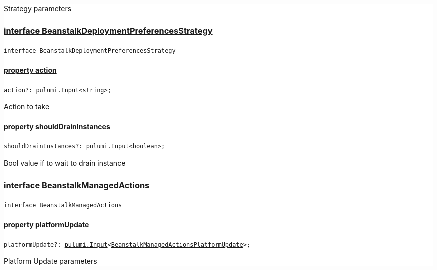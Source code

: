 Strategy parameters

<h3 class="pdoc-module-header" id="BeanstalkDeploymentPreferencesStrategy" data-link-title="BeanstalkDeploymentPreferencesStrategy">
    <a href="https://github.com/pulumi/pulumi-spotinst/blob/1a6abe494d1203b8248d6d50ea0a27a369d2a209/sdk/nodejs/types/input.ts#L27">
        interface <strong>BeanstalkDeploymentPreferencesStrategy</strong>
    </a>
</h3>

<pre class="highlight"><code><span class='kr'>interface</span> <span class='nx'>BeanstalkDeploymentPreferencesStrategy</span></code></pre>
<h4 class="pdoc-member-header" id="BeanstalkDeploymentPreferencesStrategy-action">
<a class="pdoc-child-name" href="https://github.com/pulumi/pulumi-spotinst/blob/1a6abe494d1203b8248d6d50ea0a27a369d2a209/sdk/nodejs/types/input.ts#L31">property <b>action</b></a>
</h4>

<pre class="highlight"><code><span class='kd'></span>action?: <a href='/docs/reference/pkg/nodejs/pulumi/pulumi/#Input'>pulumi.Input</a>&lt;<span class='kd'><a href='https://developer.mozilla.org/en-US/docs/Web/JavaScript/Reference/Global_Objects/String'>string</a></span>&gt;;</code></pre>

Action to take

<h4 class="pdoc-member-header" id="BeanstalkDeploymentPreferencesStrategy-shouldDrainInstances">
<a class="pdoc-child-name" href="https://github.com/pulumi/pulumi-spotinst/blob/1a6abe494d1203b8248d6d50ea0a27a369d2a209/sdk/nodejs/types/input.ts#L35">property <b>shouldDrainInstances</b></a>
</h4>

<pre class="highlight"><code><span class='kd'></span>shouldDrainInstances?: <a href='/docs/reference/pkg/nodejs/pulumi/pulumi/#Input'>pulumi.Input</a>&lt;<span class='kd'><a href='https://developer.mozilla.org/en-US/docs/Web/JavaScript/Reference/Global_Objects/Boolean'>boolean</a></span>&gt;;</code></pre>

Bool value if to wait to drain instance

<h3 class="pdoc-module-header" id="BeanstalkManagedActions" data-link-title="BeanstalkManagedActions">
    <a href="https://github.com/pulumi/pulumi-spotinst/blob/1a6abe494d1203b8248d6d50ea0a27a369d2a209/sdk/nodejs/types/input.ts#L38">
        interface <strong>BeanstalkManagedActions</strong>
    </a>
</h3>

<pre class="highlight"><code><span class='kr'>interface</span> <span class='nx'>BeanstalkManagedActions</span></code></pre>
<h4 class="pdoc-member-header" id="BeanstalkManagedActions-platformUpdate">
<a class="pdoc-child-name" href="https://github.com/pulumi/pulumi-spotinst/blob/1a6abe494d1203b8248d6d50ea0a27a369d2a209/sdk/nodejs/types/input.ts#L42">property <b>platformUpdate</b></a>
</h4>

<pre class="highlight"><code><span class='kd'></span>platformUpdate?: <a href='/docs/reference/pkg/nodejs/pulumi/pulumi/#Input'>pulumi.Input</a>&lt;<a href='#BeanstalkManagedActionsPlatformUpdate'>BeanstalkManagedActionsPlatformUpdate</a>&gt;;</code></pre>

Platform Update parameters
